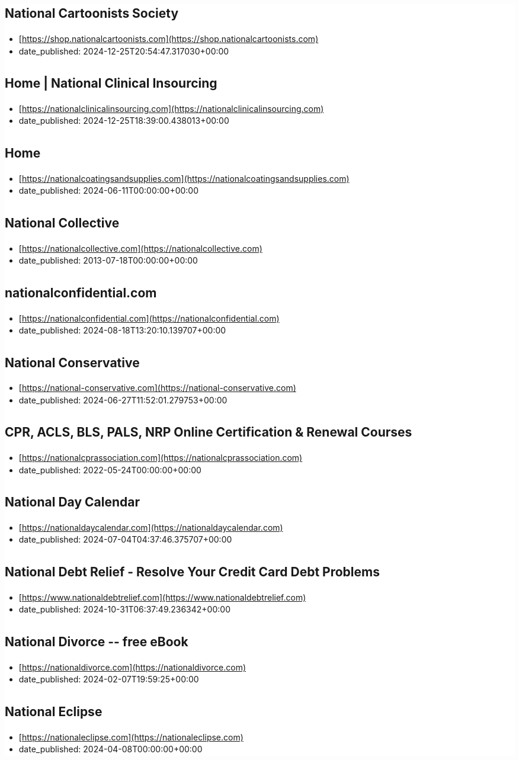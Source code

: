  ## National Cartoonists Society
 - [https://shop.nationalcartoonists.com](https://shop.nationalcartoonists.com)
 - date_published: 2024-12-25T20:54:47.317030+00:00

 ## Home | National Clinical Insourcing
 - [https://nationalclinicalinsourcing.com](https://nationalclinicalinsourcing.com)
 - date_published: 2024-12-25T18:39:00.438013+00:00

 ## Home
 - [https://nationalcoatingsandsupplies.com](https://nationalcoatingsandsupplies.com)
 - date_published: 2024-06-11T00:00:00+00:00

 ## National Collective
 - [https://nationalcollective.com](https://nationalcollective.com)
 - date_published: 2013-07-18T00:00:00+00:00

 ## nationalconfidential.com
 - [https://nationalconfidential.com](https://nationalconfidential.com)
 - date_published: 2024-08-18T13:20:10.139707+00:00

 ## National Conservative
 - [https://national-conservative.com](https://national-conservative.com)
 - date_published: 2024-06-27T11:52:01.279753+00:00

 ## CPR, ACLS, BLS, PALS, NRP Online Certification & Renewal Courses
 - [https://nationalcprassociation.com](https://nationalcprassociation.com)
 - date_published: 2022-05-24T00:00:00+00:00

 ## National Day Calendar
 - [https://nationaldaycalendar.com](https://nationaldaycalendar.com)
 - date_published: 2024-07-04T04:37:46.375707+00:00

 ## National Debt Relief - Resolve Your Credit Card Debt Problems
 - [https://www.nationaldebtrelief.com](https://www.nationaldebtrelief.com)
 - date_published: 2024-10-31T06:37:49.236342+00:00

 ## National Divorce -- free eBook
 - [https://nationaldivorce.com](https://nationaldivorce.com)
 - date_published: 2024-02-07T19:59:25+00:00

 ## National Eclipse
 - [https://nationaleclipse.com](https://nationaleclipse.com)
 - date_published: 2024-04-08T00:00:00+00:00
